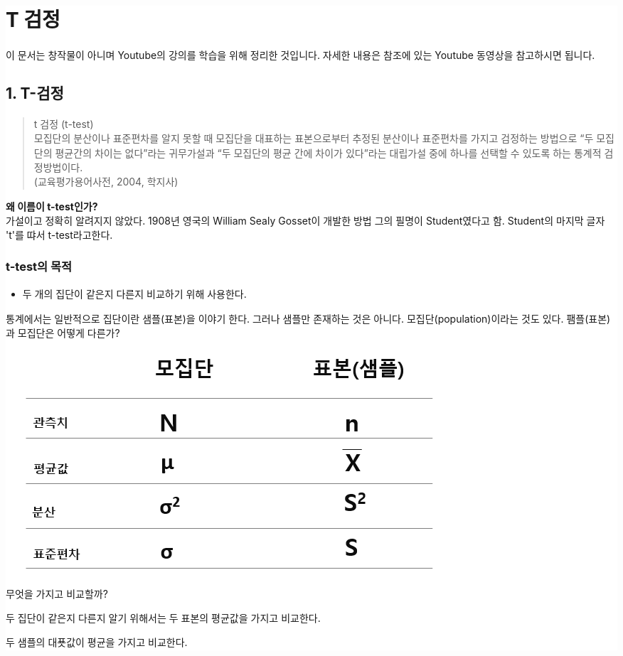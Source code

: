 # T 검정 

이 문서는 창작물이 아니며 Youtube의 강의를 학습을 위해 정리한 것입니다. 자세한 내용은 참조에 있는 Youtube 동영상을 참고하시면 됩니다. 


## 1. T-검정
> t 검정 (t-test)     
모집단의 분산이나 표준편차를 알지 못할 때
모집단을 대표하는 표본으로부터 추정된 분산이나 표준편차를 가지고 검정하는 방법으로
“두 모집단의 평균간의 차이는 없다”라는 귀무가설과 “두 모집단의 평균 간에 차이가 있다”라는 대립가설 중에 하나를 선택할 수 있도록 하는 통계적 검정방법이다.    
(교육평가용어사전, 2004, 학지사)


**왜 이름이 t-test인가?**    
가설이고 정확히 알려지지 않았다. 
1908년 영국의 William Sealy Gosset이 개발한 방법
그의 필명이 Student였다고 함. 
Student의 마지막 글자 't'를 땨서 t-test라고한다. 


### t-test의 목적 
* 두 개의 집단이 같은지 다른지 비교하기 위해 사용한다. 

통계에서는 일반적으로 집단이란 샘플(표본)을 이야기 한다. 
그러나 샘플만 존재하는 것은 아니다. 
모집단(population)이라는 것도 있다. 
팸플(표본)과 모집단은 어떻게 다른가? 


![](../../.gitbook/assets/da/ttest/ttest01.png)


무엇을 가지고 비교할까?  

두 집단이 같은지 다른지 알기 위해서는 두 표본의 평균값을 가지고 비교한다. 

두 샘플의 대푯값이 평균을 가지고 비교한다. 

